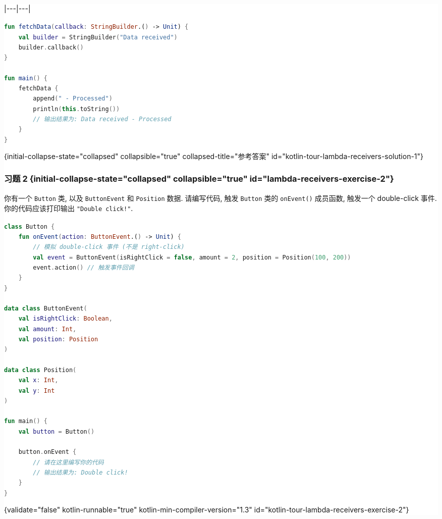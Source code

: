 |---|---|
```kotlin
fun fetchData(callback: StringBuilder.() -> Unit) {
    val builder = StringBuilder("Data received")
    builder.callback()
}

fun main() {
    fetchData {
        append(" - Processed")
        println(this.toString())
        // 输出结果为: Data received - Processed
    }
}
```
{initial-collapse-state="collapsed" collapsible="true" collapsed-title="参考答案" id="kotlin-tour-lambda-receivers-solution-1"}

### 习题 2 {initial-collapse-state="collapsed" collapsible="true" id="lambda-receivers-exercise-2"}

你有一个 `Button` 类, 以及 `ButtonEvent` 和 `Position` 数据. 请编写代码, 触发 `Button` 类的 `onEvent()`
成员函数, 触发一个 double-click 事件. 你的代码应该打印输出 `"Double click!"`.

```kotlin
class Button {
    fun onEvent(action: ButtonEvent.() -> Unit) {
        // 模拟 double-click 事件 (不是 right-click)
        val event = ButtonEvent(isRightClick = false, amount = 2, position = Position(100, 200))
        event.action() // 触发事件回调
    }
}

data class ButtonEvent(
    val isRightClick: Boolean,
    val amount: Int,
    val position: Position
)

data class Position(
    val x: Int,
    val y: Int
)

fun main() {
    val button = Button()

    button.onEvent {
        // 请在这里编写你的代码
        // 输出结果为: Double click!
    }
}
```
{validate="false" kotlin-runnable="true" kotlin-min-compiler-version="1.3" id="kotlin-tour-lambda-receivers-exercise-2"}
